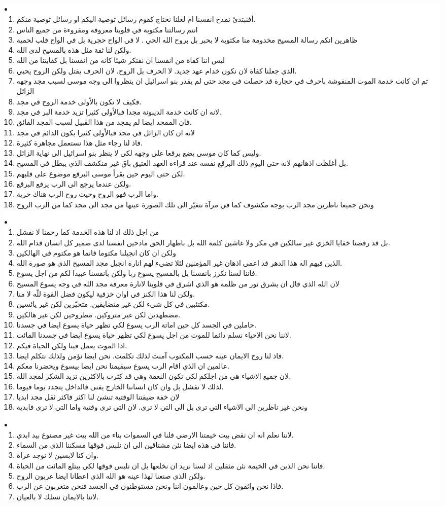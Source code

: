   </li>
  <li>
    <ol>
      <li>أفنبتدئ نمدح انفسنا ام لعلنا نحتاج كقوم رسائل توصية اليكم او رسائل توصية منكم.</li>
      <li>انتم رسالتنا مكتوبة في قلوبنا معروفة ومقروءة من جميع الناس</li>
      <li>ظاهرين انكم رسالة المسيح مخدومة منا مكتوبة لا بحبر بل بروح الله الحي . لا في الواح حجرية بل في الواح قلب لحمية</li>
      <li>ولكن لنا ثقة مثل هذه بالمسيح لدى الله.</li>
      <li>ليس اننا كفاة من انفسنا ان نفتكر شيئا كانه من انفسنا بل كفايتنا من الله</li>
      <li>الذي جعلنا كفاة لان نكون خدام عهد جديد. لا الحرف بل الروح. لان الحرف يقتل ولكن الروح يحيي.</li>
      <li>ثم ان كانت خدمة الموت المنقوشة باحرف في حجارة قد حصلت في مجد حتى لم يقدر بنو اسرائيل ان ينظروا الى وجه موسى لسبب مجد وجهه الزائل</li>
      <li>فكيف لا تكون بالأولى خدمة الروح في مجد.</li>
      <li>لانه ان كانت خدمة الدينونة مجدا فبالأولى كثيرا تزيد خدمة البر في مجد.</li>
      <li>فان الممجد ايضا لم يمجد من هذا القبيل لسبب المجد الفائق.</li>
      <li>لانه ان كان الزائل في مجد فبالأولى كثيرا يكون الدائم في مجد</li>
      <li>فاذ لنا رجاء مثل هذا نستعمل مجاهرة كثيرة.</li>
      <li>وليس كما كان موسى يضع برقعا على وجهه لكي لا ينظر بنو اسرائيل الى نهاية الزائل.</li>
      <li>بل أغلظت اذهانهم لانه حتى اليوم ذلك البرقع نفسه عند قراءة العهد العتيق باق غير منكشف الذي يبطل في المسيح.</li>
      <li>لكن حتى اليوم حين يقرأ موسى البرقع موضوع على قلبهم.</li>
      <li>ولكن عندما يرجع الى الرب يرفع البرقع.</li>
      <li>واما الرب فهو الروح وحيث روح الرب هناك حرية.</li>
      <li>ونحن جميعا ناظرين مجد الرب بوجه مكشوف كما في مرآة نتغيّر الى تلك الصورة عينها من مجد الى مجد كما من الرب الروح</li>
    </ol>
  </li>
  <li>
    <ol>
      <li>من اجل ذلك اذ لنا هذه الخدمة كما رحمنا لا نفشل</li>
      <li>بل قد رفضنا خفايا الخزي غير سالكين في مكر ولا غاشين كلمة الله بل باظهار الحق مادحين انفسنا لدى ضمير كل انسان قدام الله.</li>
      <li>ولكن ان كان انجيلنا مكتوما فانما هو مكتوم في الهالكين</li>
      <li>الذين فيهم اله هذا الدهر قد اعمى اذهان غير المؤمنين لئلا تضيء لهم انارة انجيل مجد المسيح الذي هو صورة الله.</li>
      <li>فاننا لسنا نكرز بانفسنا بل بالمسيح يسوع ربا ولكن بانفسنا عبيدا لكم من اجل يسوع.</li>
      <li>لان الله الذي قال ان يشرق نور من ظلمة هو الذي اشرق في قلوبنا لانارة معرفة مجد الله في وجه يسوع المسيح</li>
      <li>ولكن لنا هذا الكنز في اوان خزفية ليكون فضل القوة للّه لا منا.</li>
      <li>مكتئبين في كل شيء لكن غير متضايقين. متحيّرين لكن غير يائسين.</li>
      <li>مضطهدين لكن غير متروكين. مطروحين لكن غير هالكين.</li>
      <li>حاملين في الجسد كل حين اماتة الرب يسوع لكي تظهر حياة يسوع ايضا في جسدنا.</li>
      <li>لاننا نحن الاحياء نسلم دائما للموت من اجل يسوع لكي تظهر حياة يسوع ايضا في جسدنا المائت.</li>
      <li>اذا الموت يعمل فينا ولكن الحياة فيكم.</li>
      <li>فاذ لنا روح الايمان عينه حسب المكتوب آمنت لذلك تكلمت. نحن ايضا نؤمن ولذلك نتكلم ايضا.</li>
      <li>عالمين ان الذي اقام الرب يسوع سيقيمنا نحن ايضا بيسوع ويحضرنا معكم.</li>
      <li>لان جميع الاشياء هي من اجلكم لكي تكون النعمة وهي قد كثرت بالاكثرين تزيد الشكر لمجد الله.</li>
      <li>لذلك لا نفشل بل وان كان انساننا الخارج يفنى فالداخل يتجدد يوما فيوما.</li>
      <li>لان خفة ضيقتنا الوقتية تنشئ لنا اكثر فاكثر ثقل مجد ابديا</li>
      <li>ونحن غير ناظرين الى الاشياء التي ترى بل الى التي لا ترى. لان التي ترى وقتية واما التي لا ترى فابدية</li>
    </ol>
  </li>
  <li>
    <ol>
      <li>لاننا نعلم انه ان نقض بيت خيمتنا الارضي فلنا في السموات بناء من الله بيت غير مصنوع بيد ابدي.</li>
      <li>فاننا في هذه ايضا نئن مشتاقين الى ان نلبس فوقها مسكننا الذي من السماء.</li>
      <li>وان كنا لابسين لا نوجد عراة.</li>
      <li>فاننا نحن الذين في الخيمة نئن مثقلين اذ لسنا نريد ان نخلعها بل ان نلبس فوقها لكي يبتلع المائت من الحياة.</li>
      <li>ولكن الذي صنعنا لهذا عينه هو الله الذي اعطانا ايضا عربون الروح.</li>
      <li>فاذا نحن واثقون كل حين وعالمون اننا ونحن مستوطنون في الجسد فنحن متغربون عن الرب.</li>
      <li>لاننا بالايمان نسلك لا بالعيان.</li>